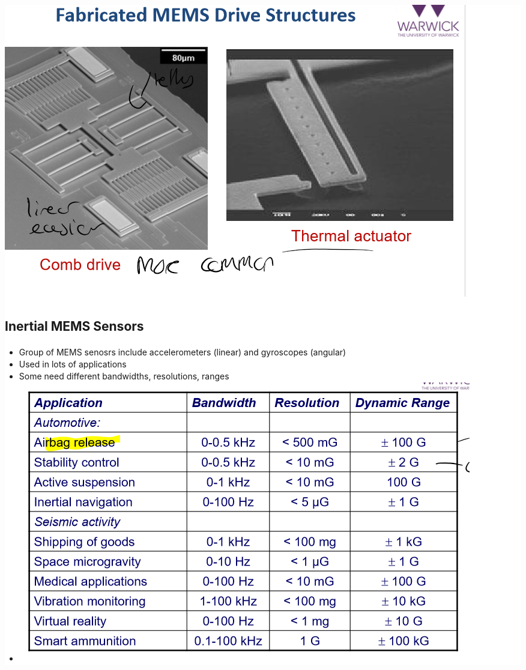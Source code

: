 
![alt text](imgs/sensors/image-27.png)


## Inertial MEMS Sensors
- Group of MEMS senosrs include accelerometers (linear) and gyroscopes (angular)
- Used in lots of applications
- Some need different bandwidths, resolutions, ranges
- ![alt text](imgs/sensors/image-28.png)

